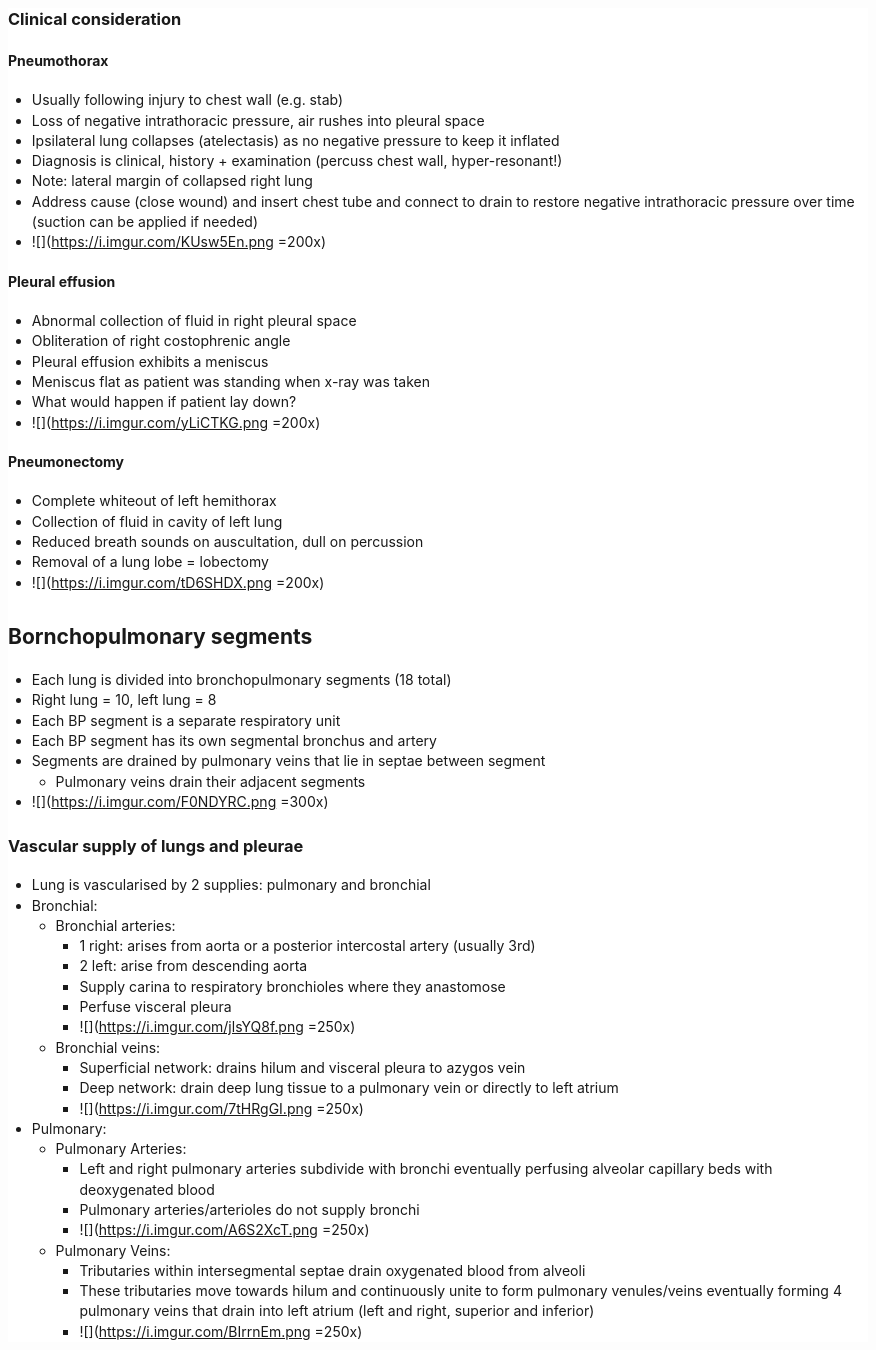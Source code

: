 ### Clinical consideration
#### Pneumothorax
- Usually following injury to chest wall (e.g. stab)
- Loss of negative intrathoracic pressure, air rushes into  pleural space
- Ipsilateral lung collapses (atelectasis) as no negative pressure to keep it inflated
- Diagnosis is clinical, history + examination (percuss chest wall, hyper-resonant!)
- Note: lateral margin of collapsed right lung 
- Address cause (close wound) and insert chest tube and connect to drain to restore negative intrathoracic pressure over time (suction can be applied if needed)
- ![](https://i.imgur.com/KUsw5En.png =200x)

#### Pleural effusion
- Abnormal collection of fluid in right pleural space
- Obliteration of right costophrenic angle
- Pleural effusion exhibits a meniscus
- Meniscus flat as patient was standing when x-ray was taken
- What would happen if patient lay down?
- ![](https://i.imgur.com/yLiCTKG.png =200x)

#### Pneumonectomy
- Complete whiteout of left hemithorax
- Collection of fluid in cavity of left lung
- Reduced breath sounds on auscultation, dull on percussion
- Removal of a lung lobe = lobectomy
- ![](https://i.imgur.com/tD6SHDX.png =200x)

## Bornchopulmonary segments
- Each lung is divided into bronchopulmonary segments (18 total)
- Right lung = 10, left lung = 8
- Each BP segment is a separate respiratory unit
- Each BP segment has its own segmental bronchus and artery
- Segments are drained by pulmonary veins that lie in septae between segment
    - Pulmonary veins drain their adjacent segments
- ![](https://i.imgur.com/F0NDYRC.png =300x) 

### Vascular supply of lungs and pleurae
- Lung is vascularised by 2 supplies: pulmonary and bronchial
- Bronchial:
    - Bronchial arteries:
        - 1 right: arises from aorta or a posterior intercostal artery (usually 3rd)
        - 2 left: arise from descending aorta
        - Supply carina to respiratory bronchioles where they anastomose
        - Perfuse visceral pleura
        - ![](https://i.imgur.com/jlsYQ8f.png =250x)
    - Bronchial veins:
        - Superficial network: drains hilum and visceral pleura to azygos vein
        - Deep network: drain deep lung tissue to a pulmonary vein or directly to left atrium
        - ![](https://i.imgur.com/7tHRgGI.png =250x)
- Pulmonary:
    - Pulmonary Arteries:
        - Left and right pulmonary arteries subdivide with bronchi eventually perfusing alveolar capillary beds with deoxygenated blood
        - Pulmonary arteries/arterioles do not supply bronchi
        - ![](https://i.imgur.com/A6S2XcT.png =250x)
    - Pulmonary Veins:
        - Tributaries within intersegmental septae drain oxygenated blood from alveoli
        - These tributaries move towards hilum and continuously unite to form pulmonary venules/veins eventually forming 4 pulmonary veins that drain into left atrium (left and right, superior and inferior)
        - ![](https://i.imgur.com/BIrrnEm.png =250x)
